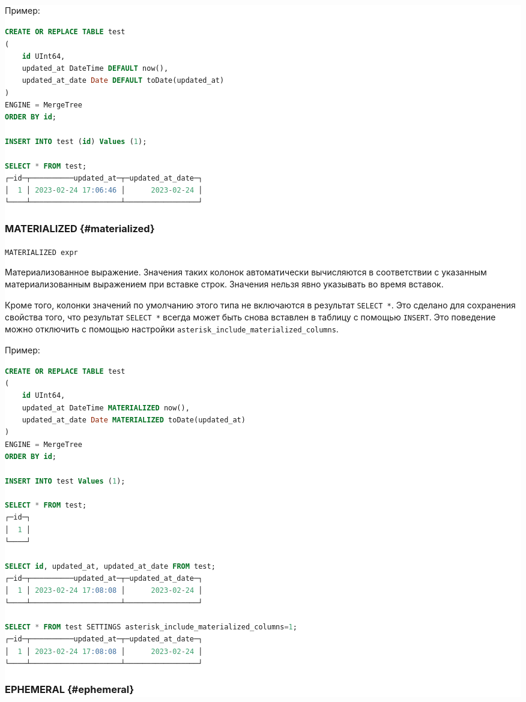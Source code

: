Пример:

```sql
CREATE OR REPLACE TABLE test
(
    id UInt64,
    updated_at DateTime DEFAULT now(),
    updated_at_date Date DEFAULT toDate(updated_at)
)
ENGINE = MergeTree
ORDER BY id;

INSERT INTO test (id) Values (1);

SELECT * FROM test;
┌─id─┬──────────updated_at─┬─updated_at_date─┐
│  1 │ 2023-02-24 17:06:46 │      2023-02-24 │
└────┴─────────────────────┴─────────────────┘
```
### MATERIALIZED {#materialized}

`MATERIALIZED expr`

Материализованное выражение. Значения таких колонок автоматически вычисляются в соответствии с указанным материализованным выражением при вставке строк. Значения нельзя явно указывать во время вставок.

Кроме того, колонки значений по умолчанию этого типа не включаются в результат `SELECT *`. Это сделано для сохранения свойства того, что результат `SELECT *` всегда может быть снова вставлен в таблицу с помощью `INSERT`. Это поведение можно отключить с помощью настройки `asterisk_include_materialized_columns`.

Пример:

```sql
CREATE OR REPLACE TABLE test
(
    id UInt64,
    updated_at DateTime MATERIALIZED now(),
    updated_at_date Date MATERIALIZED toDate(updated_at)
)
ENGINE = MergeTree
ORDER BY id;

INSERT INTO test Values (1);

SELECT * FROM test;
┌─id─┐
│  1 │
└────┘

SELECT id, updated_at, updated_at_date FROM test;
┌─id─┬──────────updated_at─┬─updated_at_date─┐
│  1 │ 2023-02-24 17:08:08 │      2023-02-24 │
└────┴─────────────────────┴─────────────────┘

SELECT * FROM test SETTINGS asterisk_include_materialized_columns=1;
┌─id─┬──────────updated_at─┬─updated_at_date─┐
│  1 │ 2023-02-24 17:08:08 │      2023-02-24 │
└────┴─────────────────────┴─────────────────┘
```
### EPHEMERAL {#ephemeral}
